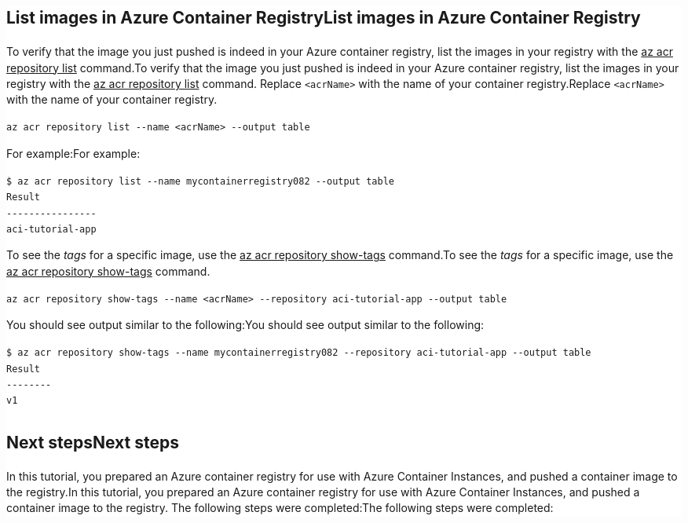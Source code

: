 ## <a name="list-images-in-azure-container-registry"></a><span data-ttu-id="d8319-146">List images in Azure Container Registry</span><span class="sxs-lookup"><span data-stu-id="d8319-146">List images in Azure Container Registry</span></span>

<span data-ttu-id="d8319-147">To verify that the image you just pushed is indeed in your Azure container registry, list the images in your registry with the [az acr repository list][az-acr-repository-list] command.</span><span class="sxs-lookup"><span data-stu-id="d8319-147">To verify that the image you just pushed is indeed in your Azure container registry, list the images in your registry with the [az acr repository list][az-acr-repository-list] command.</span></span> <span data-ttu-id="d8319-148">Replace `<acrName>` with the name of your container registry.</span><span class="sxs-lookup"><span data-stu-id="d8319-148">Replace `<acrName>` with the name of your container registry.</span></span>

```azurecli
az acr repository list --name <acrName> --output table
```

<span data-ttu-id="d8319-149">For example:</span><span class="sxs-lookup"><span data-stu-id="d8319-149">For example:</span></span>

```console
$ az acr repository list --name mycontainerregistry082 --output table
Result
----------------
aci-tutorial-app
```

<span data-ttu-id="d8319-150">To see the *tags* for a specific image, use the [az acr repository show-tags][az-acr-repository-show-tags] command.</span><span class="sxs-lookup"><span data-stu-id="d8319-150">To see the *tags* for a specific image, use the [az acr repository show-tags][az-acr-repository-show-tags] command.</span></span>

```azurecli
az acr repository show-tags --name <acrName> --repository aci-tutorial-app --output table
```

<span data-ttu-id="d8319-151">You should see output similar to the following:</span><span class="sxs-lookup"><span data-stu-id="d8319-151">You should see output similar to the following:</span></span>

```console
$ az acr repository show-tags --name mycontainerregistry082 --repository aci-tutorial-app --output table
Result
--------
v1
```

## <a name="next-steps"></a><span data-ttu-id="d8319-152">Next steps</span><span class="sxs-lookup"><span data-stu-id="d8319-152">Next steps</span></span>

<span data-ttu-id="d8319-153">In this tutorial, you prepared an Azure container registry for use with Azure Container Instances, and pushed a container image to the registry.</span><span class="sxs-lookup"><span data-stu-id="d8319-153">In this tutorial, you prepared an Azure container registry for use with Azure Container Instances, and pushed a container image to the registry.</span></span> <span data-ttu-id="d8319-154">The following steps were completed:</span><span class="sxs-lookup"><span data-stu-id="d8319-154">The following steps were completed:</span></span>


[docker-build]: https://docs.docker.com/engine/reference/commandline/build/
[docker-get-started]: https://docs.docker.com/get-started/
[docker-hub-nodeimage]: https://store.docker.com/images/node
[docker-images]: https://docs.docker.com/engine/reference/commandline/images/
[docker-linux]: https://docs.docker.com/engine/installation/#supported-platforms
[docker-login]: https://docs.docker.com/engine/reference/commandline/login/
[docker-mac]: https://docs.docker.com/docker-for-mac/
[docker-push]: https://docs.docker.com/engine/reference/commandline/push/
[docker-tag]: https://docs.docker.com/engine/reference/commandline/tag/
[docker-windows]: https://docs.docker.com/docker-for-windows/
[nodejs]: http://nodejs.org
[az-acr-create]: /cli/azure/acr#az-acr-create
[az-acr-login]: /cli/azure/acr#az-acr-login
[az-acr-repository-list]: /cli/azure/acr/repository#az-acr-list
[az-acr-repository-show-tags]: /cli/azure/acr/repository#az-acr-repository-show-tags
[az-acr-show]: /cli/azure/acr#az-acr-show
[az-group-create]: /cli/azure/group#az-group-create
[azure-cli-install]: /cli/azure/install-azure-cli